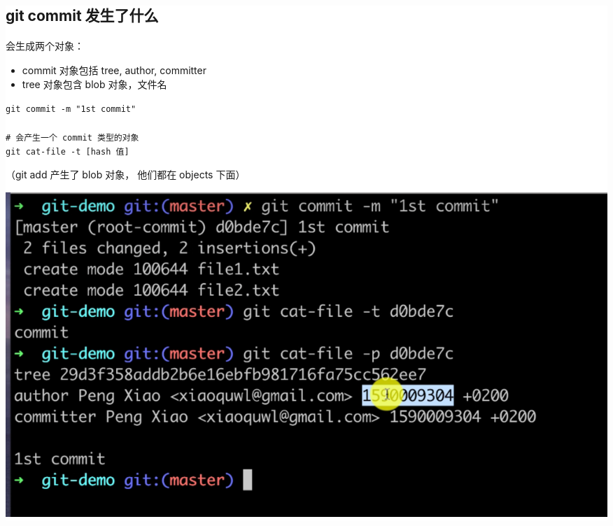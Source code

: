 

## git commit 发生了什么

会生成两个对象：

- commit 对象包括  tree, author, committer
- tree 对象包含 blob 对象，文件名

```shell
git commit -m "1st commit"

# 会产生一个 commit 类型的对象
git cat-file -t [hash 值]
```

（git add 产生了 blob 对象， 他们都在 objects 下面）



![image-20211024105651691](./git-basic-bilibili-images/image-20211024105651691.png)
